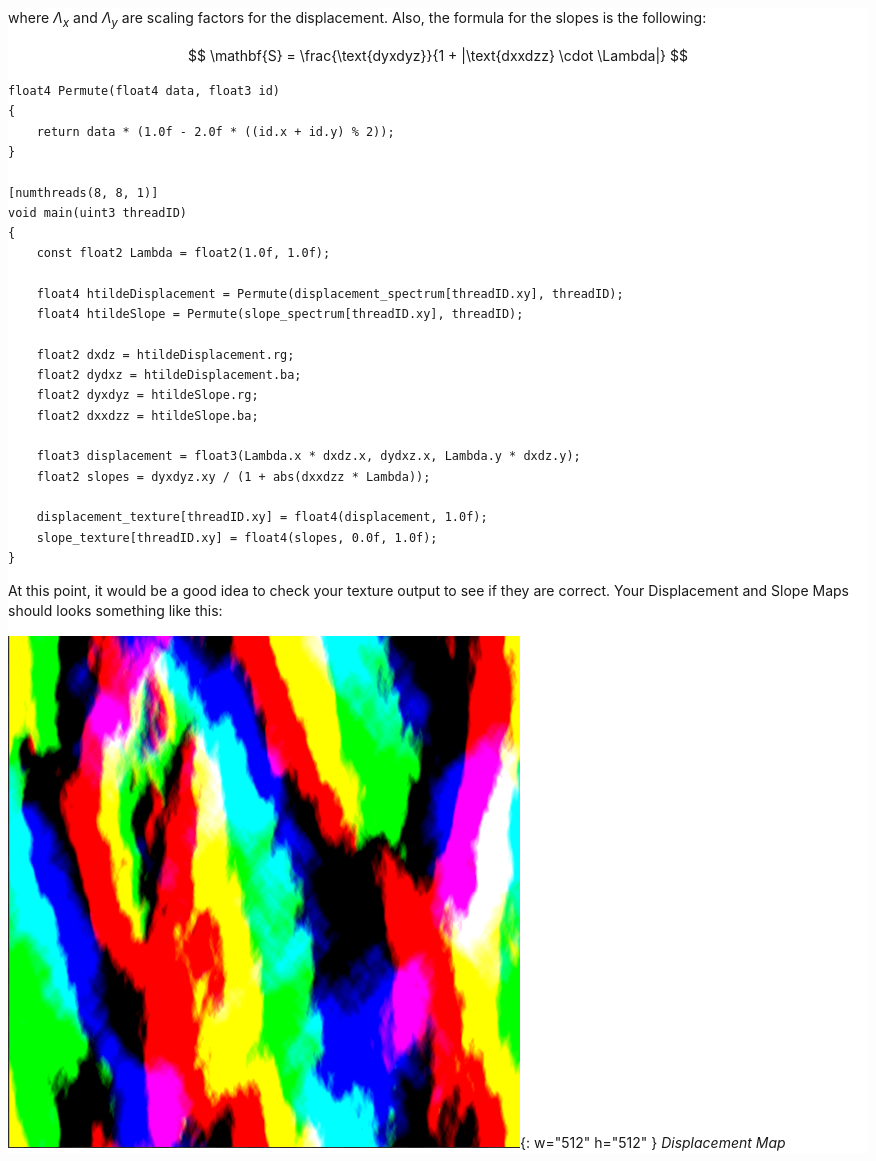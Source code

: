 where $\Lambda_x$ and $\Lambda_y$ are scaling factors for the displacement. Also, the formula for the slopes is the following:

$$
\mathbf{S} = \frac{\text{dyxdyz}}{1 + |\text{dxxdzz} \cdot \Lambda|}
$$

```hlsl
float4 Permute(float4 data, float3 id) 
{
    return data * (1.0f - 2.0f * ((id.x + id.y) % 2));
}

[numthreads(8, 8, 1)]
void main(uint3 threadID)
{
    const float2 Lambda = float2(1.0f, 1.0f);

	float4 htildeDisplacement = Permute(displacement_spectrum[threadID.xy], threadID);
	float4 htildeSlope = Permute(slope_spectrum[threadID.xy], threadID);
	
	float2 dxdz = htildeDisplacement.rg;
	float2 dydxz = htildeDisplacement.ba;
	float2 dyxdyz = htildeSlope.rg;
	float2 dxxdzz = htildeSlope.ba;
	
	float3 displacement = float3(Lambda.x * dxdz.x, dydxz.x, Lambda.y * dxdz.y);
	float2 slopes = dyxdyz.xy / (1 + abs(dxxdzz * Lambda));
	
	displacement_texture[threadID.xy] = float4(displacement, 1.0f);
	slope_texture[threadID.xy] = float4(slopes, 0.0f, 1.0f);
}
```


At this point, it would be a good idea to check your texture output to see if they are correct. Your Displacement and Slope Maps should looks something like this:

![Figure 1](../assets/images/ocean-blog-post/displacement.png){: w="512" h="512" } _Displacement Map_ 

[^1]: ["Simulating Ocean Water"](https://people.computing.clemson.edu/~jtessen/reports/papers_files/coursenotes2002.pdf) by Jerry Tessendorf 
[^2]: [Oceanographic Spectra](https://wikiwaves.org/Waves_and_the_Concept_of_a_Wave_Spectrum)
[^3]: [Fourier Transform](https://en.wikipedia.org/wiki/Fourier_transform)
[^4]: [Time and Frequency Domain](https://neurotext.library.stonybrook.edu/C7/C7_1/C7_1.html)
[^5]: [JONSWAP Spectrum](https://www.codecogs.com/library/engineering/fluid_mechanics/waves/spectra/jonswap.php)
[^6]: [Acerola's Implementation](https://github.com/GarrettGunnell/Water)
[^7]: [DFT](https://en.wikipedia.org/wiki/Discrete_Fourier_transform)
[^8]: [FFT](https://en.wikipedia.org/wiki/Fast_Fourier_transform)
[^9]: [Jacobian](https://en.wikipedia.org/wiki/Jacobian_matrix_and_determinant)
[^10]: ["Fast orientable aperiodic ocean synthesis using tiling and blending"](https://dl.acm.org/doi/10.1145/3675388) by Nicolas Lutz, Arnaud Schoentgen and Guillaume Gilet